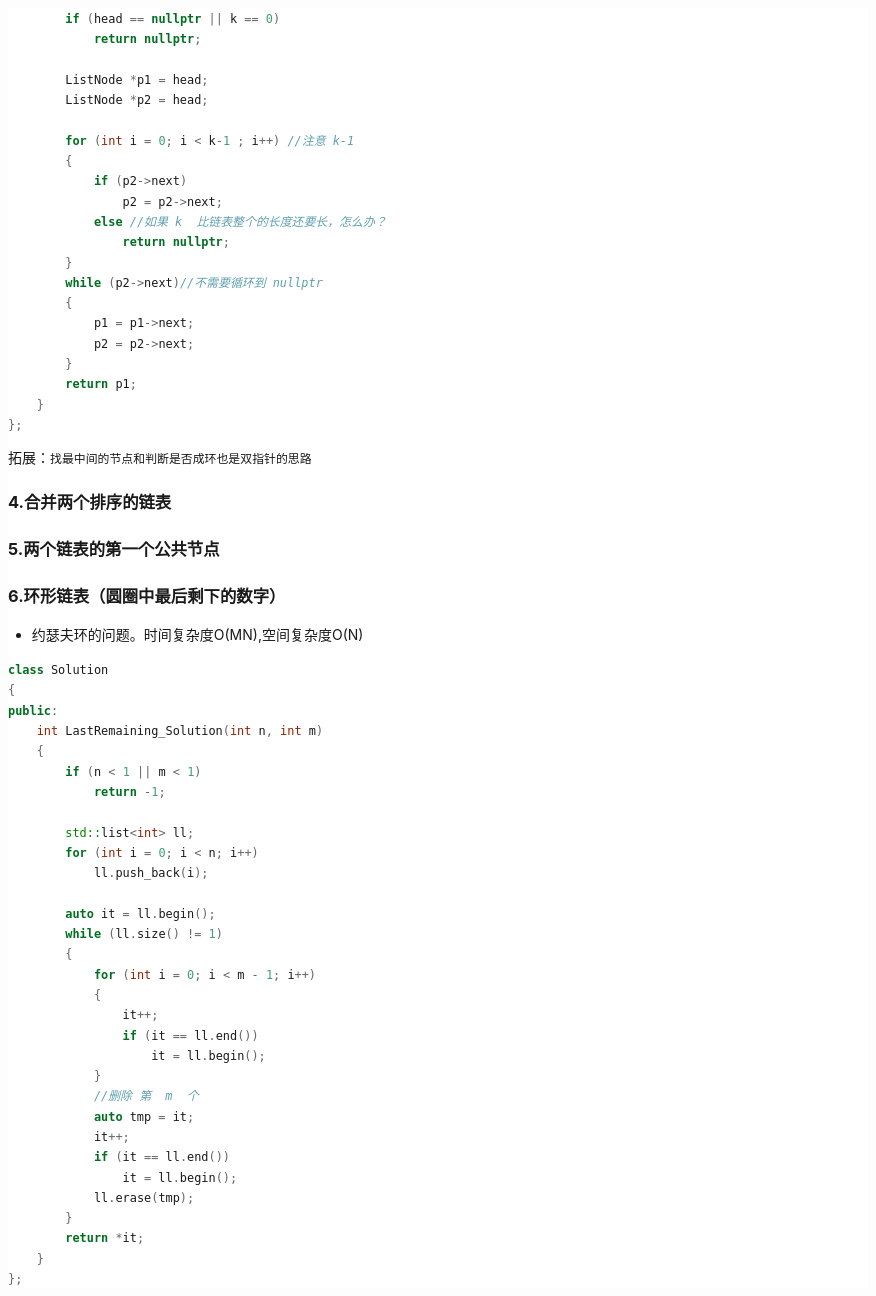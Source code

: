 ```cpp
        if (head == nullptr || k == 0)
            return nullptr;

        ListNode *p1 = head;
        ListNode *p2 = head;
    
        for (int i = 0; i < k-1 ; i++) //注意 k-1 
        {
            if (p2->next)
                p2 = p2->next;
            else //如果 k  比链表整个的长度还要长，怎么办？
                return nullptr;
        }
        while (p2->next)//不需要循环到 nullptr 
        {
            p1 = p1->next;
            p2 = p2->next;
        }
        return p1;
    }
};
```
拓展：`找最中间的节点和判断是否成环也是双指针的思路`

### 4.合并两个排序的链表 
### 5.两个链表的第一个公共节点
### 6.环形链表（圆圈中最后剩下的数字）
- 约瑟夫环的问题。时间复杂度O(MN),空间复杂度O(N)
```cpp
class Solution
{
public:
    int LastRemaining_Solution(int n, int m)
    {
        if (n < 1 || m < 1)
            return -1;

        std::list<int> ll;
        for (int i = 0; i < n; i++)
            ll.push_back(i);

        auto it = ll.begin();
        while (ll.size() != 1)
        {
            for (int i = 0; i < m - 1; i++)
            {
                it++;
                if (it == ll.end())
                    it = ll.begin();
            }
            //删除 第  m  个
            auto tmp = it;
            it++;
            if (it == ll.end())
                it = ll.begin();
            ll.erase(tmp);
        }
        return *it;
    }
};
```